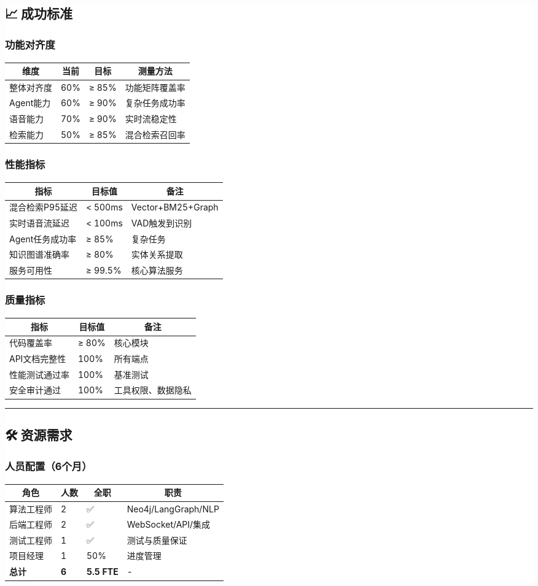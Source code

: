 
## 📈 成功标准

### 功能对齐度

| 维度 | 当前 | 目标 | 测量方法 |
|------|------|------|----------|
| 整体对齐度 | 60% | ≥ 85% | 功能矩阵覆盖率 |
| Agent能力 | 60% | ≥ 90% | 复杂任务成功率 |
| 语音能力 | 70% | ≥ 90% | 实时流稳定性 |
| 检索能力 | 50% | ≥ 85% | 混合检索召回率 |

### 性能指标

| 指标 | 目标值 | 备注 |
|------|--------|------|
| 混合检索P95延迟 | < 500ms | Vector+BM25+Graph |
| 实时语音流延迟 | < 100ms | VAD触发到识别 |
| Agent任务成功率 | ≥ 85% | 复杂任务 |
| 知识图谱准确率 | ≥ 80% | 实体关系提取 |
| 服务可用性 | ≥ 99.5% | 核心算法服务 |

### 质量指标

| 指标 | 目标值 | 备注 |
|------|--------|------|
| 代码覆盖率 | ≥ 80% | 核心模块 |
| API文档完整性 | 100% | 所有端点 |
| 性能测试通过率 | 100% | 基准测试 |
| 安全审计通过 | 100% | 工具权限、数据隐私 |

---

## 🛠️ 资源需求

### 人员配置（6个月）

| 角色 | 人数 | 全职 | 职责 |
|------|------|------|------|
| 算法工程师 | 2 | ✅ | Neo4j/LangGraph/NLP |
| 后端工程师 | 2 | ✅ | WebSocket/API/集成 |
| 测试工程师 | 1 | ✅ | 测试与质量保证 |
| 项目经理 | 1 | 50% | 进度管理 |
| **总计** | **6** | **5.5 FTE** | - |
